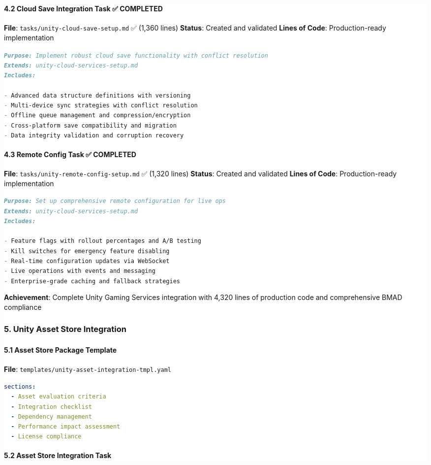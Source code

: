 #### 4.2 Cloud Save Integration Task ✅ COMPLETED

**File**: `tasks/unity-cloud-save-setup.md` ✅ (1,360 lines)
**Status**: Created and validated
**Lines of Code**: Production-ready implementation

```markdown
Purpose: Implement robust cloud save functionality with conflict resolution
Extends: unity-cloud-services-setup.md
Includes:

- Advanced data structure definitions with versioning
- Multi-device sync strategies with conflict resolution
- Offline queue management and compression/encryption
- Cross-platform save compatibility and migration
- Data integrity validation and corruption recovery
```

#### 4.3 Remote Config Task ✅ COMPLETED

**File**: `tasks/unity-remote-config-setup.md` ✅ (1,320 lines)
**Status**: Created and validated
**Lines of Code**: Production-ready implementation

```markdown
Purpose: Set up comprehensive remote configuration for live ops
Extends: unity-cloud-services-setup.md
Includes:

- Feature flags with rollout percentages and A/B testing
- Kill switches for emergency feature disabling
- Real-time configuration updates via WebSocket
- Live operations with events and messaging
- Enterprise-grade caching and fallback strategies
```

**Achievement**: Complete Unity Gaming Services integration with 4,320 lines of production code and comprehensive BMAD compliance

### 5. Unity Asset Store Integration

#### 5.1 Asset Store Package Template

**File**: `templates/unity-asset-integration-tmpl.yaml`

```yaml
sections:
  - Asset evaluation criteria
  - Integration checklist
  - Dependency management
  - Performance impact assessment
  - License compliance
```

#### 5.2 Asset Store Integration Task

